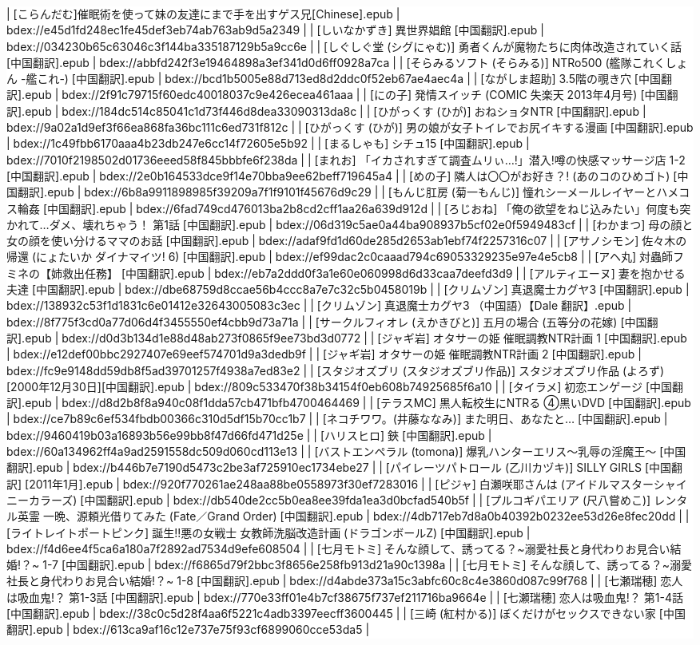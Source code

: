 | [こらんだむ]催眠術を使って妹の友達にまで手を出すゲス兄[Chinese].epub | bdex://e45d1fd248ec1fe45def3eb74ab763ab9d5a2349 |
| [しいなかずき] 異世界娼館 [中国翻訳].epub | bdex://034230b65c63046c3f144ba335187129b5a9cc6e |
| [しぐしぐ堂 (シグにゃむ)] 勇者くんが魔物たちに肉体改造されていく話 [中国翻訳].epub | bdex://abbfd242f3e19464898a3ef341d0d6ff0928a7ca |
| [そらみるソフト (そらみる)] NTRo500 (艦隊これくしょん -艦これ-) [中国翻訳].epub | bdex://bcd1b5005e88d713ed8d2ddc0f52eb67ae4aec4a |
| [ながしま超助] 3.5階の覗き穴 [中国翻訳].epub | bdex://2f91c79715f60edc40018037c9e426ecea461aaa |
| [にの子] 発情スイッチ (COMIC 失楽天 2013年4月号) [中国翻訳].epub | bdex://184dc514c85041c1d73f446d8dea33090313da8c |
| [ひがっくす (ひが)] おねショタNTR [中国翻訳].epub | bdex://9a02a1d9ef3f66ea868fa36bc111c6ed731f812c |
| [ひがっくす (ひが)] 男の娘が女子トイレでお尻イキする漫画 [中国翻訳].epub | bdex://1c49fbb6170aaa4b23db247e6cc14f72605e5b92 |
| [まるしゃも] シチュ15 [中国翻訳].epub | bdex://7010f2198502d01736eeed58f845bbbfe6f238da |
| [まれお] 「イカされすぎて調査ムリぃ…!」潜入!噂の快感マッサージ店 1-2 [中国翻訳].epub | bdex://2e0b164533dce9f14e70bba9ee62beff719645a4 |
| [めの子] 隣人は〇〇がお好き？! (あのコのひめゴト) [中国翻訳].epub | bdex://6b8a9911898985f39209a7f1f9101f45676d9c29 |
| [もんじ肛房 (菊一もんじ)] 憧れシーメールレイヤーとハメコス輪姦 [中国翻訳].epub | bdex://6fad749cd476013ba2b8cd2cff1aa26a639d912d |
| [ろじおね] 「俺の欲望をねじ込みたい」何度も突かれて…ダメ、壊れちゃう！ 第1話 [中国翻訳].epub | bdex://06d319c5ae0a44ba908937b5cf02e0f5949483cf |
| [わかまつ] 母の顔と女の顔を使い分けるママのお話 [中国翻訳].epub | bdex://adaf9fd1d60de285d2653ab1ebf74f2257316c07 |
| [アサノシモン] 佐々木の帰還 (にょたいか ダイナマイツ! 6) [中国翻訳].epub | bdex://ef99dac2c0caaad794c69053329235e97e4e5cb8 |
| [アヘ丸] 対蟲師フミネの【姉救出任務】 [中国翻訳].epub | bdex://eb7a2ddd0f3a1e60e060998d6d33caa7deefd3d9 |
| [アルティエーヌ] 妻を抱かせる夫達 [中国翻訳].epub | bdex://dbe68759d8ccae56b4ccc8a7e7c32c5b0458019b |
| [クリムゾン] 真退魔士カグヤ3 [中国翻訳].epub | bdex://138932c53f1d1831c6e01412e32643005083c3ec |
| [クリムゾン] 真退魔士カグヤ3 （中国語）【Dale 翻訳】.epub | bdex://8f775f3cd0a77d06d4f3455550ef4cbb9d73a71a |
| [サークルフィオレ (えかきびと)] 五月の場合 (五等分の花嫁) [中国翻訳].epub | bdex://d0d3b134d1e88d48ab273f0865f9ee73bd3d0772 |
| [ジャギ岩] オタサーの姫 催眠調教NTR計画 1 [中国翻訳].epub | bdex://e12def00bbc2927407e69eef574701d9a3dedb9f |
| [ジャギ岩] オタサーの姫 催眠調教NTR計画 2 [中国翻訳].epub | bdex://fc9e9148dd59db8f5ad39701257f4938a7ed83e2 |
| [スタジオズブリ (スタジオズブリ作品)] スタジオズブリ作品 (よろず) [2000年12月30日][中国翻訳].epub | bdex://809c533470f38b34154f0eb608b74925685f6a10 |
| [タイラメ] 初恋エンゲージ [中国翻訳].epub | bdex://d8d2b8f8a940c08f1dda57cb471bfb4700464469 |
| [テラスMC] 黒人転校生にNTRる ④黒いDVD [中国翻訳].epub | bdex://ce7b89c6ef534fbdb00366c310d5df15b70cc1b7 |
| [ネコチワワ。(井藤ななみ)] また明日、あなたと… [中国翻訳].epub | bdex://9460419b03a16893b56e99bb8f47d66fd471d25e |
| [ハリスヒロ] 鋏 [中国翻訳].epub | bdex://60a134962ff4a9ad2591558dc509d060cd113e13 |
| [バストエンペラル (tomona)] 爆乳ハンターエリス～乳辱の淫魔王～ [中国翻訳].epub | bdex://b446b7e7190d5473c2be3af725910ec1734ebe27 |
| [パイレーツパトロール (乙川カヅキ)] SILLY GIRLS [中国翻訳] [2011年1月].epub | bdex://920f770261ae248aa88be0558973f30ef7283016 |
| [ピジャ] 白瀬咲耶さんは (アイドルマスターシャイニーカラーズ) [中国翻訳].epub | bdex://db540de2cc5b0ea8ee39fda1ea3d0bcfad540b5f |
| [プルコギパエリア (尺八嘗めこ)] レンタル英霊 一晩、源頼光借りてみた (Fate／Grand Order) [中国翻訳].epub | bdex://4db717eb7d8a0b40392b0232ee53d26e8fec20dd |
| [ライトレイトポートピンク] 誕生!!悪の女戦士 女教師洗脳改造計画 (ドラゴンボールZ) [中国翻訳].epub | bdex://f4d6ee4f5ca6a180a7f2892ad7534d9efe608504 |
| [七月モトミ] そんな顔して、誘ってる？~溺愛社長と身代わりお見合い結婚!？~ 1-7 [中国翻訳].epub | bdex://f6865d79f2bbc3f8656e258fb913d21a90c1398a |
| [七月モトミ] そんな顔して、誘ってる？~溺愛社長と身代わりお見合い結婚!？~ 1-8 [中国翻訳].epub | bdex://d4abde373a15c3abfc60c8c4e3860d087c99f768 |
| [七瀬瑞穂] 恋人は吸血鬼!？ 第1-3話 [中国翻訳].epub | bdex://770e33ff01e4b7cf38675f737ef211716ba9664e |
| [七瀬瑞穂] 恋人は吸血鬼!？ 第1-4話 [中国翻訳].epub | bdex://38c0c5d28f4aa6f5221c4adb3397eecff3600445 |
| [三崎 (紅村かる)] ぼくだけがセックスできない家 [中国翻訳].epub | bdex://613ca9af16c12e737e75f93cf6899060cce53da5 |